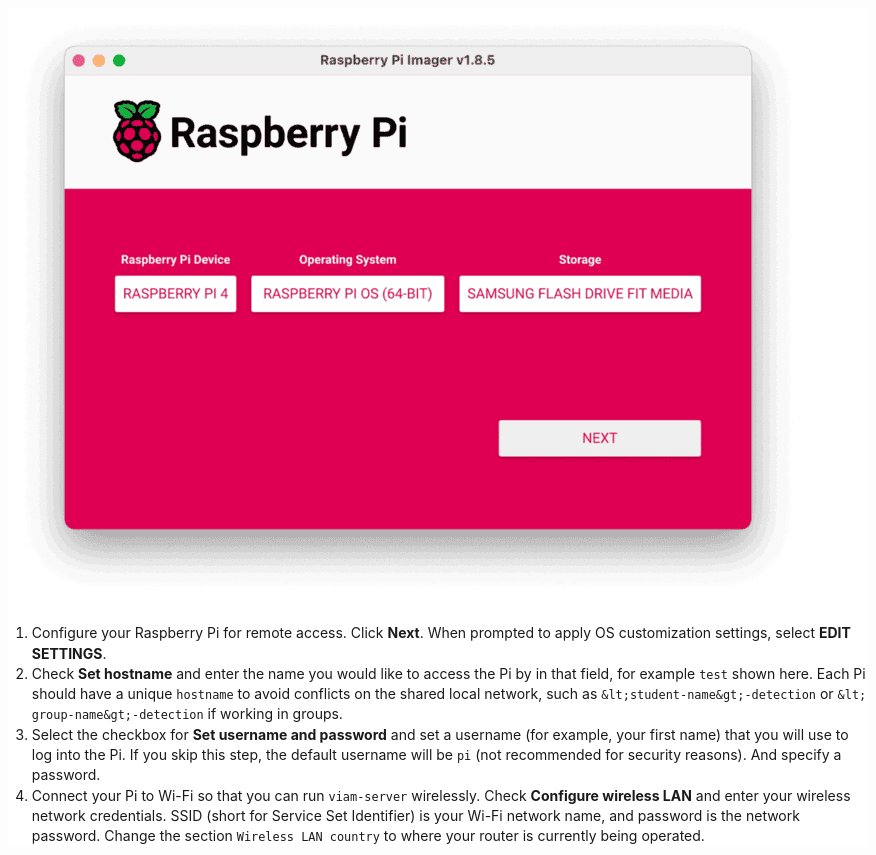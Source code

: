    ![raspberry pi storage](assets/osSelect.png)
1. Configure your Raspberry Pi for remote access. Click **Next**. When prompted to apply OS customization settings, select **EDIT SETTINGS**.
1. Check **Set hostname** and enter the name you would like to access the Pi by in that field, for example `test` shown here. Each Pi should have a unique `hostname` to avoid conflicts on the shared local network, such as `&lt;student-name&gt;-detection` or `&lt;group-name&gt;-detection` if working in groups.
1. Select the checkbox for **Set username and password** and set a username (for example, your first name) that you will use to log into the Pi. If you skip this step, the default username will be `pi` (not recommended for security reasons). And specify a password.
1. Connect your Pi to Wi-Fi so that you can run `viam-server` wirelessly. Check **Configure wireless LAN** and enter your wireless network credentials. SSID (short for Service Set Identifier) is your Wi-Fi network name, and password is the network password. Change the section `Wireless LAN country` to where your router is currently being operated.